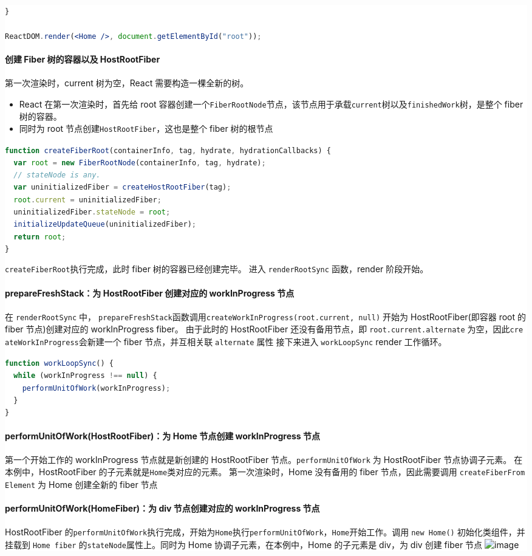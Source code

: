 ```jsx
}

ReactDOM.render(<Home />, document.getElementById("root"));
```

#### 创建 Fiber 树的容器以及 HostRootFiber

第一次渲染时，current 树为空，React 需要构造一棵全新的树。
- React 在第一次渲染时，首先给 root 容器创建一个`FiberRootNode`节点，该节点用于承载`current`树以及`finishedWork`树，是整个 fiber 树的容器。
- 同时为 root 节点创建`HostRootFiber`，这也是整个 fiber 树的根节点

```js
function createFiberRoot(containerInfo, tag, hydrate, hydrationCallbacks) {
  var root = new FiberRootNode(containerInfo, tag, hydrate);
  // stateNode is any.
  var uninitializedFiber = createHostRootFiber(tag);
  root.current = uninitializedFiber;
  uninitializedFiber.stateNode = root;
  initializeUpdateQueue(uninitializedFiber);
  return root;
}
```
`createFiberRoot`执行完成，此时 fiber 树的容器已经创建完毕。
进入 `renderRootSync` 函数，render 阶段开始。

#### prepareFreshStack：为 HostRootFiber 创建对应的 workInProgress 节点

在 `renderRootSync` 中， `prepareFreshStack`函数调用`createWorkInProgress(root.current, null)` 开始为 HostRootFiber(即容器 root 的 fiber 节点)创建对应的 workInProgress fiber。
由于此时的 HostRootFiber 还没有备用节点，即 `root.current.alternate` 为空，因此`createWorkInProgress`会新建一个 fiber 节点，并互相关联 `alternate` 属性
接下来进入 `workLoopSync` render 工作循环。

```js
function workLoopSync() {
  while (workInProgress !== null) {
    performUnitOfWork(workInProgress);
  }
}
```

#### performUnitOfWork(HostRootFiber)：为 Home 节点创建 workInProgress 节点

第一个开始工作的 workInProgress 节点就是新创建的 HostRootFiber 节点。`performUnitOfWork` 为 HostRootFiber 节点协调子元素。
在本例中，HostRootFiber 的子元素就是`Home`类对应的元素。
第一次渲染时，Home 没有备用的 fiber 节点，因此需要调用 `createFiberFromElement` 为 Home 创建全新的 fiber 节点
#### performUnitOfWork(HomeFiber)：为 div 节点创建对应的 workInProgress 节点

HostRootFiber 的`performUnitOfWork`执行完成，开始为`Home`执行`performUnitOfWork`，`Home`开始工作。调用 `new Home()` 初始化类组件，并挂载到 `Home fiber` 的`stateNode`属性上。同时为 Home 协调子元素，在本例中，Home 的子元素是 div，为 div 创建 fiber 节点
![image](https://raw.githubusercontent.com/lizuncong/mini-react/master/imgs/double-fiber-09.jpg)
